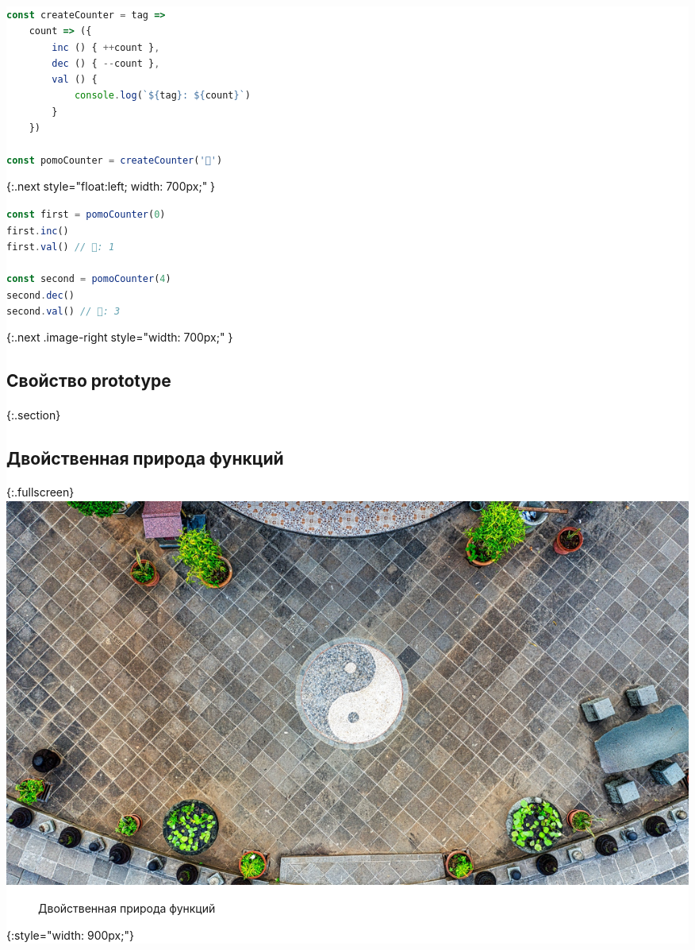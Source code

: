 ```js
const createCounter = tag =>
    count => ({
        inc () { ++count },
        dec () { --count },
        val () {
            console.log(`${tag}: ${count}`)
        }
    })

const pomoCounter = createCounter('🍅')
```
{:.next style="float:left; width: 700px;" }

```js
const first = pomoCounter(0)
first.inc()
first.val() // 🍅: 1

const second = pomoCounter(4)
second.dec()
second.val() // 🍅: 3
```
{:.next .image-right style="width: 700px;" }



## Свойство prototype
{:.section}

## Двойственная природа функций
{:.fullscreen}
![](pictures/functions-nature.jpg)
<figure markdown="1">
Двойственная природа функций
</figure>
{:style="width: 900px;"}
